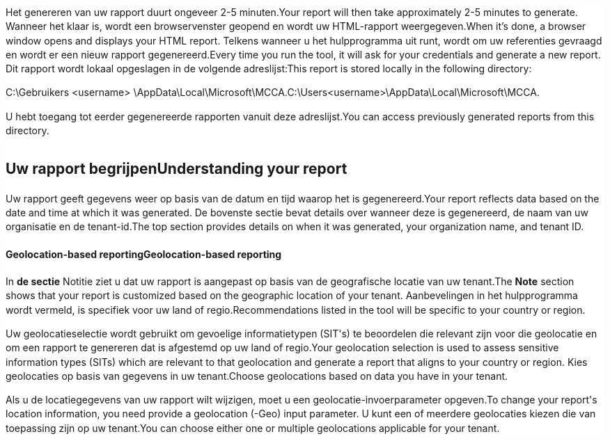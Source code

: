 <span data-ttu-id="6ff72-137">Het genereren van uw rapport duurt ongeveer 2-5 minuten.</span><span class="sxs-lookup"><span data-stu-id="6ff72-137">Your report will then take approximately 2-5 minutes to generate.</span></span> <span data-ttu-id="6ff72-138">Wanneer het klaar is, wordt een browservenster geopend en wordt uw HTML-rapport weergegeven.</span><span class="sxs-lookup"><span data-stu-id="6ff72-138">When it’s done, a browser window opens and displays your HTML report.</span></span> <span data-ttu-id="6ff72-139">Telkens wanneer u het hulpprogramma uit runt, wordt om uw referenties gevraagd en wordt er een nieuw rapport gegenereerd.</span><span class="sxs-lookup"><span data-stu-id="6ff72-139">Every time you run the tool, it will ask for your credentials and generate a new report.</span></span> <span data-ttu-id="6ff72-140">Dit rapport wordt lokaal opgeslagen in de volgende adreslijst:</span><span class="sxs-lookup"><span data-stu-id="6ff72-140">This report is stored locally in the following directory:</span></span>

<span data-ttu-id="6ff72-141">C:\Gebruikers \<username> \AppData\Local\Microsoft\MCCA.</span><span class="sxs-lookup"><span data-stu-id="6ff72-141">C:\Users\<username>\AppData\Local\Microsoft\MCCA.</span></span> 

<span data-ttu-id="6ff72-142">U hebt toegang tot eerder gegenereerde rapporten vanuit deze adreslijst.</span><span class="sxs-lookup"><span data-stu-id="6ff72-142">You can access previously generated reports from this directory.</span></span>

## <a name="understanding-your-report"></a><span data-ttu-id="6ff72-143">Uw rapport begrijpen</span><span class="sxs-lookup"><span data-stu-id="6ff72-143">Understanding your report</span></span>

<span data-ttu-id="6ff72-144">Uw rapport geeft gegevens weer op basis van de datum en tijd waarop het is gegenereerd.</span><span class="sxs-lookup"><span data-stu-id="6ff72-144">Your report reflects data based on the date and time at which it was generated.</span></span> <span data-ttu-id="6ff72-145">De bovenste sectie bevat details over wanneer deze is gegenereerd, de naam van uw organisatie en de tenant-id.</span><span class="sxs-lookup"><span data-stu-id="6ff72-145">The top section provides details on when it was generated, your organization name, and tenant ID.</span></span>

#### <a name="geolocation-based-reporting"></a><span data-ttu-id="6ff72-146">Geolocation-based reporting</span><span class="sxs-lookup"><span data-stu-id="6ff72-146">Geolocation-based reporting</span></span>

<span data-ttu-id="6ff72-147">In **de sectie** Notitie ziet u dat uw rapport is aangepast op basis van de geografische locatie van uw tenant.</span><span class="sxs-lookup"><span data-stu-id="6ff72-147">The **Note** section shows that your report is customized based on the geographic location of your tenant.</span></span> <span data-ttu-id="6ff72-148">Aanbevelingen in het hulpprogramma wordt vermeld, is specifiek voor uw land of regio.</span><span class="sxs-lookup"><span data-stu-id="6ff72-148">Recommendations listed in the tool will be specific to your country or region.</span></span>

<span data-ttu-id="6ff72-149">Uw geolocatieselectie wordt gebruikt om gevoelige informatietypen (SIT's) te beoordelen die relevant zijn voor die geolocatie en om een rapport te genereren dat is afgestemd op uw land of regio.</span><span class="sxs-lookup"><span data-stu-id="6ff72-149">Your geolocation selection is used to assess sensitive information types (SITs) which are relevant to that geolocation and generate a report that aligns to your country or region.</span></span> <span data-ttu-id="6ff72-150">Kies geolocaties op basis van gegevens in uw tenant.</span><span class="sxs-lookup"><span data-stu-id="6ff72-150">Choose geolocations based on data you have in your tenant.</span></span>

<span data-ttu-id="6ff72-151">Als u de locatiegegevens van uw rapport wilt wijzigen, moet u een geolocatie-invoerparameter opgeven.</span><span class="sxs-lookup"><span data-stu-id="6ff72-151">To change your report's location information, you need provide a geolocation (-Geo) input parameter.</span></span> <span data-ttu-id="6ff72-152">U kunt een of meerdere geolocaties kiezen die van toepassing zijn op uw tenant.</span><span class="sxs-lookup"><span data-stu-id="6ff72-152">You can choose either one or multiple geolocations applicable for your tenant.</span></span>
